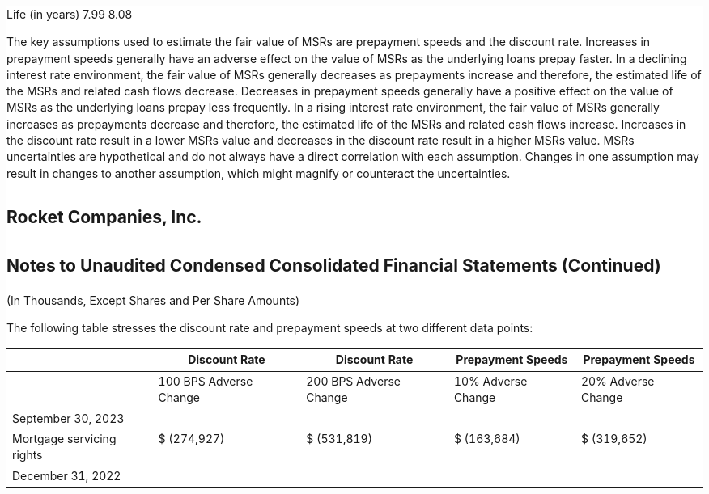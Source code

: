 </tr>
<tr>
<td>Life (in years)</td>
<td>7.99</td>
<td>8.08</td>
</tr>
</tbody>
</table>
<p>The key assumptions used to estimate the fair value of MSRs are prepayment speeds and the discount rate. Increases in prepayment speeds generally have an adverse effect on the value of MSRs as the underlying loans prepay faster. In a declining interest rate environment, the fair value of MSRs generally decreases as prepayments increase and therefore, the estimated life of the MSRs and related cash flows decrease. Decreases in prepayment speeds generally have a positive effect on the value of MSRs as the underlying loans prepay less frequently. In a rising interest rate environment, the fair value of MSRs generally increases as prepayments decrease and therefore, the estimated life of the MSRs and related cash flows increase. Increases in the discount rate result in a lower MSRs value and decreases in the discount rate result in a higher MSRs value. MSRs uncertainties are hypothetical and do not always have a direct correlation with each assumption. Changes in one assumption may result in changes to another assumption, which might magnify or counteract the uncertainties.</p>
<h2>Rocket Companies, Inc.</h2>
<h2>Notes to Unaudited Condensed Consolidated Financial Statements (Continued)</h2>
<p>(In Thousands, Except Shares and Per Share Amounts)</p>
<p>The following table stresses the discount rate and prepayment speeds at two different data points:</p>
<table>
<thead>
<tr>
<th></th>
<th>Discount Rate</th>
<th>Discount Rate</th>
<th>Prepayment Speeds</th>
<th>Prepayment Speeds</th>
</tr>
</thead>
<tbody>
<tr>
<td></td>
<td>100 BPS Adverse Change</td>
<td>200 BPS Adverse Change</td>
<td>10% Adverse Change</td>
<td>20% Adverse Change</td>
</tr>
<tr>
<td>September 30, 2023</td>
<td></td>
<td></td>
<td></td>
<td></td>
</tr>
<tr>
<td>Mortgage servicing rights</td>
<td>$ (274,927)</td>
<td>$ (531,819)</td>
<td>$ (163,684)</td>
<td>$ (319,652)</td>
</tr>
<tr>
<td>December 31, 2022</td>
<td></td>
<td></td>
<td></td>
<td></td>
</tr>
<tr>